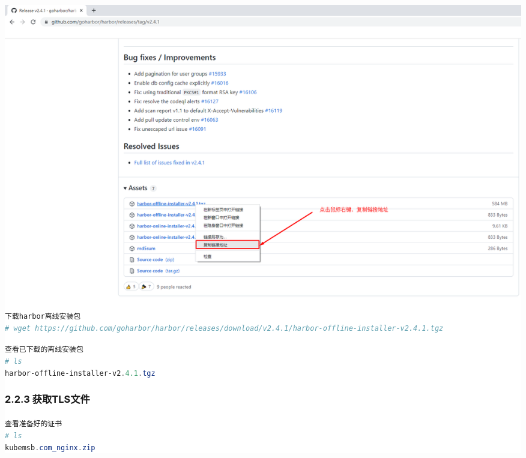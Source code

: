 



![image-20220125233739356](0403.assets/image-20220125233739356.png)





~~~powershell
下载harbor离线安装包
# wget https://github.com/goharbor/harbor/releases/download/v2.4.1/harbor-offline-installer-v2.4.1.tgz
~~~



~~~powershell
查看已下载的离线安装包
# ls
harbor-offline-installer-v2.4.1.tgz
~~~





### 2.2.3 获取TLS文件



~~~powershell
查看准备好的证书
# ls
kubemsb.com_nginx.zip
~~~

